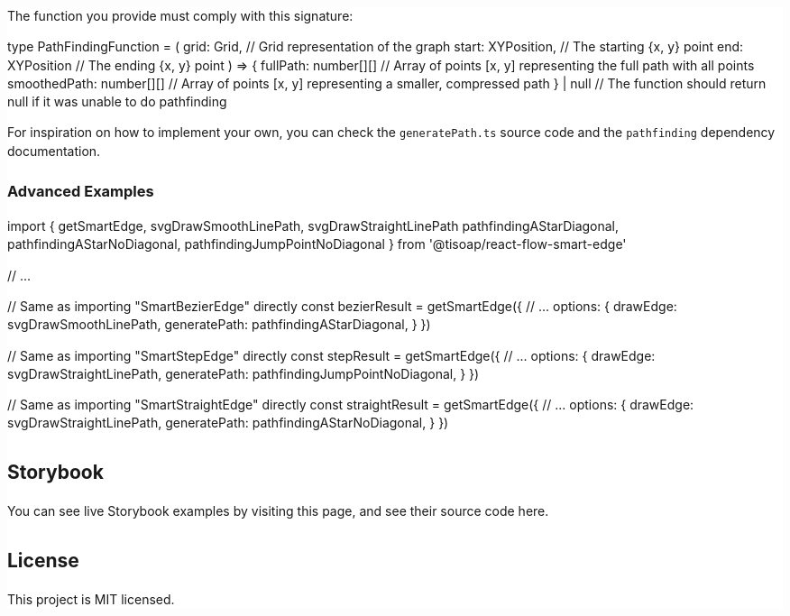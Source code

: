 The function you provide must comply with this signature:

type PathFindingFunction \= (
	grid: Grid, // Grid representation of the graph
	start: XYPosition, // The starting {x, y} point
	end: XYPosition // The ending  {x, y} point
) \=> {
	fullPath: number\[\]\[\] // Array of points \[x, y\] representing the full path with all points
	smoothedPath: number\[\]\[\] // Array of points \[x, y\] representing a smaller, compressed path
} | null // The function should return null if it was unable to do pathfinding

For inspiration on how to implement your own, you can check the `generatePath.ts` source code and the `pathfinding` dependency documentation.

### Advanced Examples

import {
	getSmartEdge,
	svgDrawSmoothLinePath,
	svgDrawStraightLinePath
	pathfindingAStarDiagonal,
	pathfindingAStarNoDiagonal,
	pathfindingJumpPointNoDiagonal
} from '@tisoap/react-flow-smart-edge'

// ...

// Same as importing "SmartBezierEdge" directly
const bezierResult \= getSmartEdge({
	// ...
	options: {
		drawEdge: svgDrawSmoothLinePath,
		generatePath: pathfindingAStarDiagonal,
	}
})

// Same as importing "SmartStepEdge" directly
const stepResult \= getSmartEdge({
	// ...
	options: {
		drawEdge: svgDrawStraightLinePath,
		generatePath: pathfindingJumpPointNoDiagonal,
	}
})

// Same as importing "SmartStraightEdge" directly
const straightResult \= getSmartEdge({
	// ...
	options: {
		drawEdge: svgDrawStraightLinePath,
		generatePath: pathfindingAStarNoDiagonal,
	}
})

Storybook
---------

You can see live Storybook examples by visiting this page, and see their source code here.

License
-------

This project is MIT licensed.
